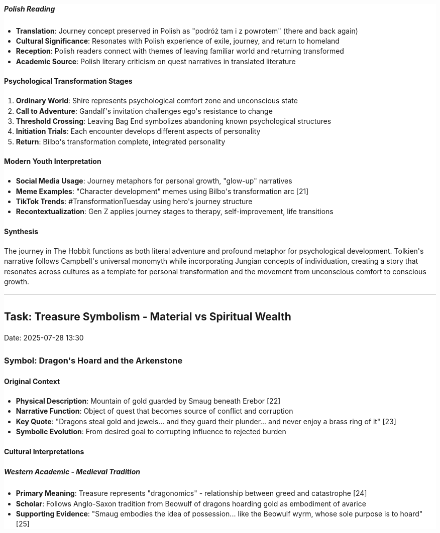 ##### Polish Reading
- **Translation**: Journey concept preserved in Polish as "podróż tam i z powrotem" (there and back again)
- **Cultural Significance**: Resonates with Polish experience of exile, journey, and return to homeland
- **Reception**: Polish readers connect with themes of leaving familiar world and returning transformed
- **Academic Source**: Polish literary criticism on quest narratives in translated literature

#### Psychological Transformation Stages
1. **Ordinary World**: Shire represents psychological comfort zone and unconscious state
2. **Call to Adventure**: Gandalf's invitation challenges ego's resistance to change
3. **Threshold Crossing**: Leaving Bag End symbolizes abandoning known psychological structures
4. **Initiation Trials**: Each encounter develops different aspects of personality
5. **Return**: Bilbo's transformation complete, integrated personality

#### Modern Youth Interpretation
- **Social Media Usage**: Journey metaphors for personal growth, "glow-up" narratives
- **Meme Examples**: "Character development" memes using Bilbo's transformation arc [21]
- **TikTok Trends**: #TransformationTuesday using hero's journey structure
- **Recontextualization**: Gen Z applies journey stages to therapy, self-improvement, life transitions

#### Synthesis
The journey in The Hobbit functions as both literal adventure and profound metaphor for psychological development. Tolkien's narrative follows Campbell's universal monomyth while incorporating Jungian concepts of individuation, creating a story that resonates across cultures as a template for personal transformation and the movement from unconscious comfort to conscious growth.

---

## Task: Treasure Symbolism - Material vs Spiritual Wealth
Date: 2025-07-28 13:30

### Symbol: Dragon's Hoard and the Arkenstone

#### Original Context
- **Physical Description**: Mountain of gold guarded by Smaug beneath Erebor [22]
- **Narrative Function**: Object of quest that becomes source of conflict and corruption
- **Key Quote**: "Dragons steal gold and jewels... and they guard their plunder... and never enjoy a brass ring of it" [23]
- **Symbolic Evolution**: From desired goal to corrupting influence to rejected burden

#### Cultural Interpretations

##### Western Academic - Medieval Tradition
- **Primary Meaning**: Treasure represents "dragonomics" - relationship between greed and catastrophe [24]
- **Scholar**: Follows Anglo-Saxon tradition from Beowulf of dragons hoarding gold as embodiment of avarice
- **Supporting Evidence**: "Smaug embodies the idea of possession... like the Beowulf wyrm, whose sole purpose is to hoard" [25]
